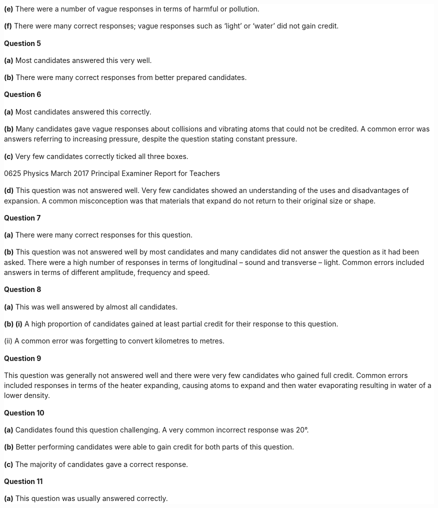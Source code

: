 **(e)** There were a number of vague responses in terms of harmful or pollution. 

**(f)** There were many correct responses; vague responses such as ‘light’ or ‘water’ did not gain credit. 

**Question 5** 

**(a)** Most candidates answered this very well. 

**(b)** There were many correct responses from better prepared candidates. 

**Question 6** 

**(a)** Most candidates answered this correctly. 

**(b)** Many candidates gave vague responses about collisions and vibrating atoms that could not be credited. A common error was answers referring to increasing pressure, despite the question stating constant pressure. 

**(c)** Very few candidates correctly ticked all three boxes. 


 0625 Physics March 2017 Principal Examiner Report for Teachers 

**(d)** This question was not answered well. Very few candidates showed an understanding of the uses and disadvantages of expansion. A common misconception was that materials that expand do not return to their original size or shape. 

**Question 7** 

**(a)** There were many correct responses for this question. 

**(b)** This question was not answered well by most candidates and many candidates did not answer the question as it had been asked. There were a high number of responses in terms of longitudinal – sound and transverse – light. Common errors included answers in terms of different amplitude, frequency and speed. 

**Question 8** 

**(a)** This was well answered by almost all candidates. 

**(b) (i)** A high proportion of candidates gained at least partial credit for their response to this question. 

 (ii) A common error was forgetting to convert kilometres to metres. 

**Question 9** 

 This question was generally not answered well and there were very few candidates who gained full credit. Common errors included responses in terms of the heater expanding, causing atoms to expand and then water evaporating resulting in water of a lower density. 

**Question 10** 

**(a)** Candidates found this question challenging. A very common incorrect response was 20°. 

**(b)** Better performing candidates were able to gain credit for both parts of this question. 

**(c)** The majority of candidates gave a correct response. 

**Question 11** 

**(a)** This question was usually answered correctly. 
